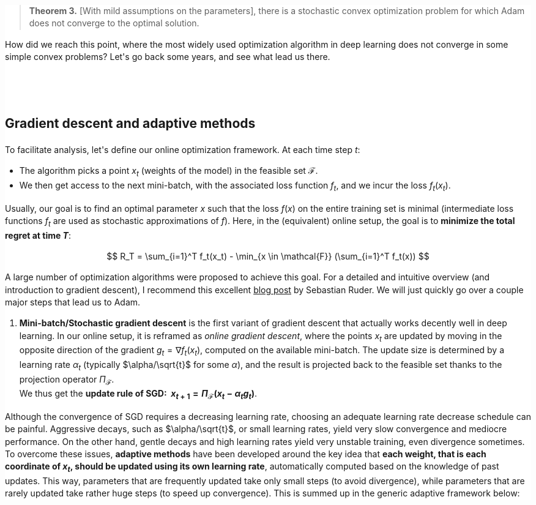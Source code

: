 > **Theorem 3.** [With mild assumptions on the parameters], there is a
stochastic convex optimization problem for which Adam does not converge to the
optimal solution.

How did we reach this point, where the most widely used
optimization algorithm in deep learning does not converge in some simple
convex problems? Let's go back some years, and see what lead us there.



<br><br>



## Gradient descent and adaptive methods

To facilitate analysis, let's define our online optimization framework.
At each time step $t$:
* The algorithm picks a
point $x_t$ (weights of the model) in the feasible set $\mathcal{F}$.
* We then
get access to the next mini-batch, with the associated loss function $f_t$,
and we incur the loss $f_t(x_t)$.

Usually, our goal is to find an optimal
parameter $x$ such that the loss $f(x)$ on the entire training set is minimal
(intermediate loss functions $f_t$ are used as stochastic approximations of
$f$). Here, in the (equivalent) online setup, the goal
is to **minimize the total regret at time $T$**:

$$
R_T = \sum_{i=1}^T f_t(x_t) - \min_{x \in
\mathcal{F}} (\sum_{i=1}^T f_t(x))
$$

A large number of optimization algorithms were proposed to achieve this goal.
For a detailed and intuitive overview (and introduction to gradient descent),
I recommend this excellent
[blog post](http://ruder.io/optimizing-gradient-descent/index.html) by Sebastian
Ruder. We will just quickly go over a couple major steps that lead us to Adam.

1. **Mini-batch/Stochastic gradient descent** is the first variant of gradient
descent that actually works decently well in deep learning. In our online setup,
it is reframed as *online gradient descent*, where the points $x_t$ are updated
by moving in the opposite direction of the gradient $g_t = \nabla f_t(x_t)$,
computed on the available mini-batch. The update size is determined by a
learning rate $\alpha_t$ (typically $\alpha/\sqrt{t}$ for some $\alpha$),
and the result is projected back to the feasible set thanks to the projection
operator $\Pi_{\mathcal{F}}$. <br>
We thus get the **update rule of SGD:
$\ x_{t+1} = \Pi_\mathcal{F}(x_t - \alpha_t g_t)$**.

Although the convergence of SGD requires a decreasing learning rate, choosing
an adequate learning rate decrease schedule can be painful. Aggressive decays,
such as $\alpha/\sqrt{t}$, or small learning rates, yield very slow convergence
and mediocre performance. On the other hand, gentle decays and high learning
rates yield very unstable training, even divergence sometimes. To overcome these
issues, **adaptive methods** have been developed around the key idea that **each
weight, that is each coordinate of $x_t$, should be updated using its own
learning rate**, automatically computed based on the knowledge of past updates.
This way, parameters that are frequently updated take only small steps (to avoid
divergence), while parameters that are rarely updated take rather huge steps
(to speed up convergence). This is summed up in the generic adaptive framework
below:
